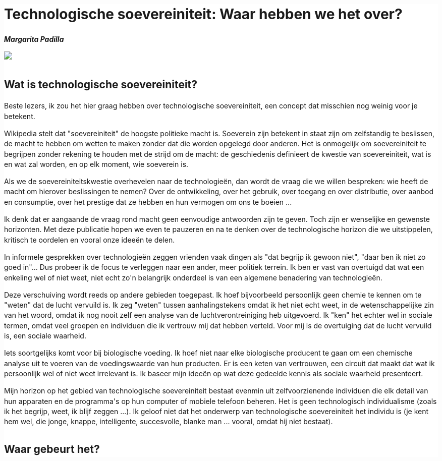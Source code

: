 # Technologische soevereiniteit: Waar hebben we het over?

***Margarita Padilla***

![](../../contrib/gfx/illustrations/prefacio-halfsize.png)

## Wat is technologische soevereiniteit?

Beste lezers, ik zou het hier graag hebben over technologische soevereiniteit, een concept dat misschien nog weinig voor je betekent.

Wikipedia stelt dat "soevereiniteit" de hoogste politieke macht is. Soeverein zijn betekent in staat zijn om zelfstandig te beslissen, de macht te hebben om wetten te maken zonder dat die worden opgelegd door anderen. Het is onmogelijk om soevereiniteit te begrijpen zonder rekening te houden met de strijd om de macht: de geschiedenis definieert de kwestie van soevereiniteit, wat is en wat zal worden, en op elk moment, wie soeverein is.

Als we de soevereiniteitskwestie overhevelen naar de technologieën, dan wordt de vraag die we willen bespreken: wie heeft de macht om hierover beslissingen te nemen? Over de ontwikkeling, over het gebruik, over toegang en over distributie, over aanbod en consumptie, over het prestige dat ze hebben en hun vermogen om ons te boeien ...

Ik denk dat er aangaande de vraag rond macht geen eenvoudige antwoorden zijn te geven. Toch zijn er wenselijke en gewenste horizonten. Met deze publicatie hopen we even te pauzeren en na te denken over de technologische horizon die we uitstippelen, kritisch te oordelen en vooral onze ideeën te delen.

In informele gesprekken over technologieën zeggen vrienden vaak dingen als "dat begrijp ik gewoon niet", "daar ben ik niet zo goed in"... Dus probeer ik de focus te verleggen naar een ander, meer politiek terrein. Ik ben er vast van overtuigd dat wat een enkeling wel of niet weet, niet echt zo'n belangrijk onderdeel is van een algemene benadering van technologieën.

Deze verschuiving wordt reeds op andere gebieden toegepast. Ik hoef bijvoorbeeld persoonlijk geen chemie te kennen om te "weten" dat de lucht vervuild is. Ik zeg "weten" tussen aanhalingstekens omdat ik het niet echt weet, in de wetenschappelijke zin van het woord, omdat ik nog nooit zelf een analyse van de luchtverontreiniging heb uitgevoerd. Ik "ken" het echter wel in sociale termen, omdat veel groepen en individuen die ik vertrouw mij dat hebben verteld. Voor mij is de overtuiging dat de lucht vervuild is, een sociale waarheid.

Iets soortgelijks komt voor bij biologische voeding. Ik hoef niet naar elke biologische producent te gaan om een chemische analyse uit te voeren van de voedingswaarde van hun producten. Er is een keten van vertrouwen, een circuit dat maakt dat wat ik persoonlijk wel of niet weet irrelevant is. Ik baseer mijn ideeën op wat deze gedeelde kennis als sociale waarheid presenteert.

Mijn horizon op het gebied van technologische soevereiniteit bestaat evenmin uit zelfvoorzienende individuen die elk detail van hun apparaten en de programma's op hun computer of mobiele telefoon beheren. Het is geen technologisch individualisme (zoals ik het begrijp, weet, ik blijf zeggen ...). Ik geloof niet dat het onderwerp van technologische soevereiniteit het individu is (je kent hem wel, die jonge, knappe, intelligente, succesvolle, blanke man ... vooral, omdat hij niet bestaat).

## Waar gebeurt het?
